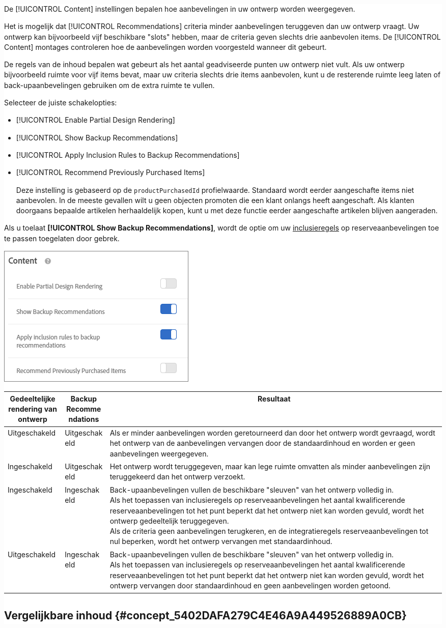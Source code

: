 De [!UICONTROL Content] instellingen bepalen hoe aanbevelingen in uw ontwerp worden weergegeven.

Het is mogelijk dat [!UICONTROL Recommendations] criteria minder aanbevelingen teruggeven dan uw ontwerp vraagt. Uw ontwerp kan bijvoorbeeld vijf beschikbare &quot;slots&quot; hebben, maar de criteria geven slechts drie aanbevolen items. De [!UICONTROL Content] montages controleren hoe de aanbevelingen worden voorgesteld wanneer dit gebeurt.

De regels van de inhoud bepalen wat gebeurt als het aantal geadviseerde punten uw ontwerp niet vult. Als uw ontwerp bijvoorbeeld ruimte voor vijf items bevat, maar uw criteria slechts drie items aanbevolen, kunt u de resterende ruimte leeg laten of back-upaanbevelingen gebruiken om de extra ruimte te vullen.

Selecteer de juiste schakelopties:

* [!UICONTROL Enable Partial Design Rendering]
* [!UICONTROL Show Backup Recommendations]
* [!UICONTROL Apply Inclusion Rules to Backup Recommendations]
* [!UICONTROL Recommend Previously Purchased Items]

   Deze instelling is gebaseerd op de `productPurchasedId` profielwaarde. Standaard wordt eerder aangeschafte items niet aanbevolen. In de meeste gevallen wilt u geen objecten promoten die een klant onlangs heeft aangeschaft. Als klanten doorgaans bepaalde artikelen herhaaldelijk kopen, kunt u met deze functie eerder aangeschafte artikelen blijven aangeraden.

Als u toelaat **[!UICONTROL Show Backup Recommendations]**, wordt de optie om uw [inclusieregels](../../c-recommendations/c-algorithms/create-new-algorithm.md#task_28DB20F968B1451481D8E51BAF947079) op reserveaanbevelingen toe te passen toegelaten door gebrek.

![](assets/Recs_ContentControls.png)

| Gedeeltelijke rendering van ontwerp | Backup Recommendations | Resultaat |
|--- |--- |--- |
| Uitgeschakeld | Uitgeschakeld | Als er minder aanbevelingen worden geretourneerd dan door het ontwerp wordt gevraagd, wordt het ontwerp van de aanbevelingen vervangen door de standaardinhoud en worden er geen aanbevelingen weergegeven. |
| Ingeschakeld | Uitgeschakeld | Het ontwerp wordt teruggegeven, maar kan lege ruimte omvatten als minder aanbevelingen zijn teruggekeerd dan het ontwerp verzoekt. |
| Ingeschakeld | Ingeschakeld | Back-upaanbevelingen vullen de beschikbare &quot;sleuven&quot; van het ontwerp volledig in.<br>Als het toepassen van inclusieregels op reserveaanbevelingen het aantal kwalificerende reserveaanbevelingen tot het punt beperkt dat het ontwerp niet kan worden gevuld, wordt het ontwerp gedeeltelijk teruggegeven.<br>Als de criteria geen aanbevelingen terugkeren, en de integratieregels reserveaanbevelingen tot nul beperken, wordt het ontwerp vervangen met standaardinhoud. |
| Uitgeschakeld | Ingeschakeld | Back-upaanbevelingen vullen de beschikbare &quot;sleuven&quot; van het ontwerp volledig in.<br>Als het toepassen van inclusieregels op reserveaanbevelingen het aantal kwalificerende reserveaanbevelingen tot het punt beperkt dat het ontwerp niet kan worden gevuld, wordt het ontwerp vervangen door standaardinhoud en geen aanbevelingen worden getoond. |

## Vergelijkbare inhoud {#concept_5402DAFA279C4E46A9A449526889A0CB}
